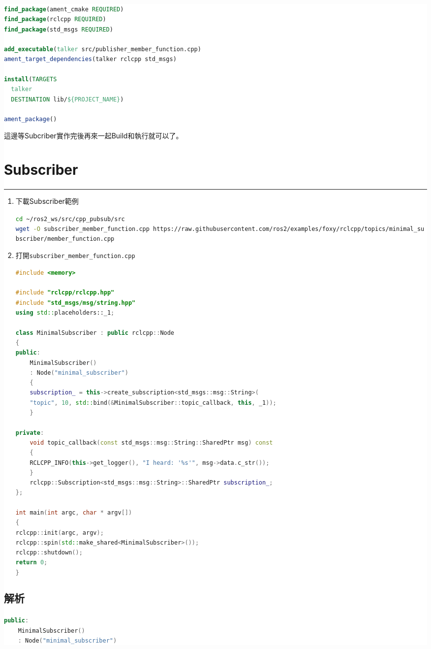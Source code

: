 ```cmake
find_package(ament_cmake REQUIRED)
find_package(rclcpp REQUIRED)
find_package(std_msgs REQUIRED)

add_executable(talker src/publisher_member_function.cpp)
ament_target_dependencies(talker rclcpp std_msgs)

install(TARGETS
  talker
  DESTINATION lib/${PROJECT_NAME})

ament_package()
```

這邊等Subcriber實作完後再來一起Build和執行就可以了。

# Subscriber
---
1. 下載Subscriber範例
    ```bash
    cd ~/ros2_ws/src/cpp_pubsub/src
    wget -O subscriber_member_function.cpp https://raw.githubusercontent.com/ros2/examples/foxy/rclcpp/topics/minimal_subscriber/member_function.cpp
    ```
2. 打開`subscriber_member_function.cpp`
    ```cpp
    #include <memory>

    #include "rclcpp/rclcpp.hpp"
    #include "std_msgs/msg/string.hpp"
    using std::placeholders::_1;

    class MinimalSubscriber : public rclcpp::Node
    {
    public:
        MinimalSubscriber()
        : Node("minimal_subscriber")
        {
        subscription_ = this->create_subscription<std_msgs::msg::String>(
        "topic", 10, std::bind(&MinimalSubscriber::topic_callback, this, _1));
        }

    private:
        void topic_callback(const std_msgs::msg::String::SharedPtr msg) const
        {
        RCLCPP_INFO(this->get_logger(), "I heard: '%s'", msg->data.c_str());
        }
        rclcpp::Subscription<std_msgs::msg::String>::SharedPtr subscription_;
    };

    int main(int argc, char * argv[])
    {
    rclcpp::init(argc, argv);
    rclcpp::spin(std::make_shared<MinimalSubscriber>());
    rclcpp::shutdown();
    return 0;
    }
    ```
## 解析
```cpp
public:
    MinimalSubscriber()
    : Node("minimal_subscriber")
```